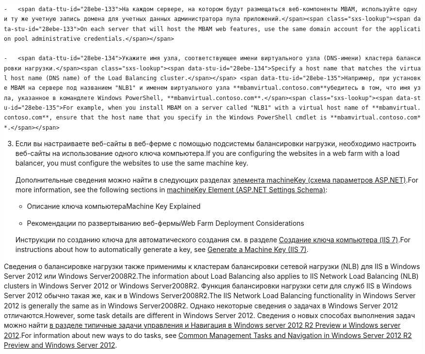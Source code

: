     -   <span data-ttu-id="28ebe-133">На каждом сервере, на котором будут размещаться веб-компоненты MBAM, используйте одну и ту же учетную запись домена для учетных данных администратора пула приложений.</span><span class="sxs-lookup"><span data-stu-id="28ebe-133">On each server that will host the MBAM web features, use the same domain account for the application pool administrative credentials.</span></span>

    -   <span data-ttu-id="28ebe-134">Укажите имя узла, соответствующее имени виртуального узла (DNS-имени) кластера балансировки нагрузки.</span><span class="sxs-lookup"><span data-stu-id="28ebe-134">Specify a host name that matches the virtual host name (DNS name) of the Load Balancing cluster.</span></span> <span data-ttu-id="28ebe-135">Например, при установке MBAM на сервере под названием "NLB1" и именем виртуального узла **mbamvirtual.contoso.com**убедитесь в том, что имя узла, указанное в командлете Windows PowerShell, **mbamvirtual.contoso.com**.</span><span class="sxs-lookup"><span data-stu-id="28ebe-135">For example, when you install MBAM on a server called "NLB1" with a virtual host name of **mbamvirtual.contoso.com**, ensure that the host name that you specify in the Windows PowerShell cmdlet is **mbamvirtual.contoso.com**.</span></span>

3.  <span data-ttu-id="28ebe-136">Если вы настраиваете веб-сайты в веб-ферме с помощью подсистемы балансировки нагрузки, необходимо настроить веб-сайты на использование одного ключа компьютера.</span><span class="sxs-lookup"><span data-stu-id="28ebe-136">If you are configuring the websites in a web farm with a load balancer, you must configure the websites to use the same machine key.</span></span>

    <span data-ttu-id="28ebe-137">Дополнительные сведения можно найти в следующих разделах [элемента machineKey (схема параметров ASP.NET)](https://msdn.microsoft.com/library/vstudio/w8h3skw9.aspx).</span><span class="sxs-lookup"><span data-stu-id="28ebe-137">For more information, see the following sections in [machineKey Element (ASP.NET Settings Schema)](https://msdn.microsoft.com/library/vstudio/w8h3skw9.aspx):</span></span>

    -   <span data-ttu-id="28ebe-138">Описание ключа компьютера</span><span class="sxs-lookup"><span data-stu-id="28ebe-138">Machine Key Explained</span></span>

    -   <span data-ttu-id="28ebe-139">Рекомендации по развертыванию веб-фермы</span><span class="sxs-lookup"><span data-stu-id="28ebe-139">Web Farm Deployment Considerations</span></span>

    <span data-ttu-id="28ebe-140">Инструкции по созданию ключа для автоматического создания см. в разделе [Создание ключа компьютера (IIS 7)](https://technet.microsoft.com/library/cc772287.aspx).</span><span class="sxs-lookup"><span data-stu-id="28ebe-140">For instructions about how to automatically generate a key, see [Generate a Machine Key (IIS 7)](https://technet.microsoft.com/library/cc772287.aspx).</span></span>

<span data-ttu-id="28ebe-141">Сведения о балансировке нагрузки также применимы к кластерам балансировки сетевой нагрузки (NLB) для IIS в Windows Server 2012 или Windows Server2008R2.</span><span class="sxs-lookup"><span data-stu-id="28ebe-141">The information about Load Balancing also applies to IIS Network Load Balancing (NLB) clusters in Windows Server 2012 or Windows Server2008R2.</span></span> <span data-ttu-id="28ebe-142">Функция балансировки нагрузки сети для служб IIS в Windows Server 2012 обычно такая же, как и в Windows Server2008R2.</span><span class="sxs-lookup"><span data-stu-id="28ebe-142">The IIS Network Load Balancing functionality in Windows Server 2012 is generally the same as in Windows Server2008R2.</span></span> <span data-ttu-id="28ebe-143">Однако некоторые сведения о задачах в Windows Server 2012 отличаются.</span><span class="sxs-lookup"><span data-stu-id="28ebe-143">However, some task details are different in Windows Server 2012.</span></span> <span data-ttu-id="28ebe-144">Сведения о новых способах выполнения задач можно найти [в разделе типичные задачи управления и Навигация в Windows server 2012 R2 Preview и Windows server 2012](https://go.microsoft.com/fwlink/?LinkId=316371).</span><span class="sxs-lookup"><span data-stu-id="28ebe-144">For information about new ways to do tasks, see [Common Management Tasks and Navigation in Windows Server 2012 R2 Preview and Windows Server 2012](https://go.microsoft.com/fwlink/?LinkId=316371).</span></span>
